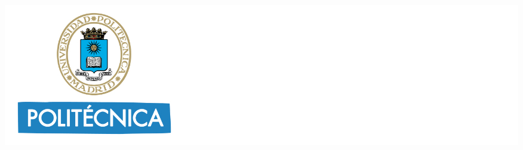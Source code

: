 <a href="http://upm.es/"><img src="https://github.com/philosss/spark-logistic-regression/blob/master/docs/upm.png" width="300px"></a>
</p>
